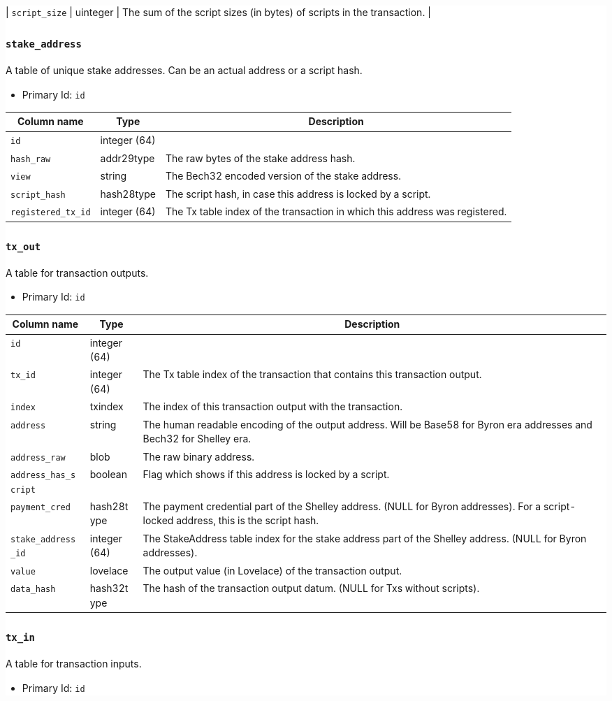 | `script_size` | uinteger | The sum of the script sizes (in bytes) of scripts in the transaction. |

### `stake_address`

A table of unique stake addresses. Can be an actual address or a script hash.

* Primary Id: `id`

| Column name | Type | Description |
|-|-|-|
| `id` | integer (64) |  |
| `hash_raw` | addr29type | The raw bytes of the stake address hash. |
| `view` | string | The Bech32 encoded version of the stake address. |
| `script_hash` | hash28type | The script hash, in case this address is locked by a script. |
| `registered_tx_id` | integer (64) | The Tx table index of the transaction in which this address was registered. |

### `tx_out`

A table for transaction outputs.

* Primary Id: `id`

| Column name | Type | Description |
|-|-|-|
| `id` | integer (64) |  |
| `tx_id` | integer (64) | The Tx table index of the transaction that contains this transaction output. |
| `index` | txindex | The index of this transaction output with the transaction. |
| `address` | string | The human readable encoding of the output address. Will be Base58 for Byron era addresses and Bech32 for Shelley era. |
| `address_raw` | blob | The raw binary address. |
| `address_has_script` | boolean | Flag which shows if this address is locked by a script. |
| `payment_cred` | hash28type | The payment credential part of the Shelley address. (NULL for Byron addresses). For a script-locked address, this is the script hash. |
| `stake_address_id` | integer (64) | The StakeAddress table index for the stake address part of the Shelley address. (NULL for Byron addresses). |
| `value` | lovelace | The output value (in Lovelace) of the transaction output. |
| `data_hash` | hash32type | The hash of the transaction output datum. (NULL for Txs without scripts). |

### `tx_in`

A table for transaction inputs.

* Primary Id: `id`
